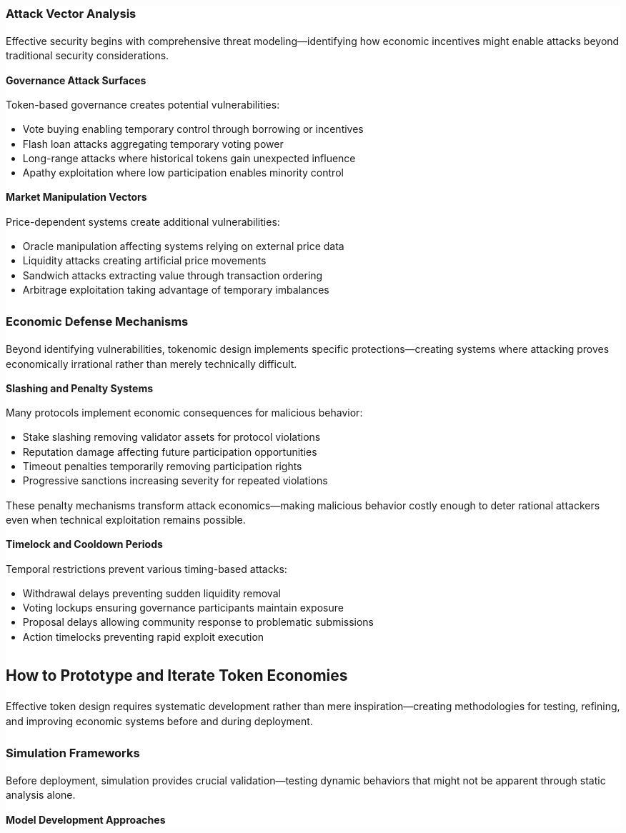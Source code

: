 ### Attack Vector Analysis

Effective security begins with comprehensive threat modeling—identifying how economic incentives might enable attacks beyond traditional security considerations.

**Governance Attack Surfaces**

Token-based governance creates potential vulnerabilities:
- Vote buying enabling temporary control through borrowing or incentives
- Flash loan attacks aggregating temporary voting power
- Long-range attacks where historical tokens gain unexpected influence
- Apathy exploitation where low participation enables minority control

**Market Manipulation Vectors**

Price-dependent systems create additional vulnerabilities:
- Oracle manipulation affecting systems relying on external price data
- Liquidity attacks creating artificial price movements
- Sandwich attacks extracting value through transaction ordering
- Arbitrage exploitation taking advantage of temporary imbalances

### Economic Defense Mechanisms

Beyond identifying vulnerabilities, tokenomic design implements specific protections—creating systems where attacking proves economically irrational rather than merely technically difficult.

**Slashing and Penalty Systems**

Many protocols implement economic consequences for malicious behavior:
- Stake slashing removing validator assets for protocol violations
- Reputation damage affecting future participation opportunities
- Timeout penalties temporarily removing participation rights
- Progressive sanctions increasing severity for repeated violations

These penalty mechanisms transform attack economics—making malicious behavior costly enough to deter rational attackers even when technical exploitation remains possible.

**Timelock and Cooldown Periods**

Temporal restrictions prevent various timing-based attacks:
- Withdrawal delays preventing sudden liquidity removal
- Voting lockups ensuring governance participants maintain exposure
- Proposal delays allowing community response to problematic submissions
- Action timelocks preventing rapid exploit execution

## How to Prototype and Iterate Token Economies

Effective token design requires systematic development rather than mere inspiration—creating methodologies for testing, refining, and improving economic systems before and during deployment.

### Simulation Frameworks

Before deployment, simulation provides crucial validation—testing dynamic behaviors that might not be apparent through static analysis alone.

**Model Development Approaches**
